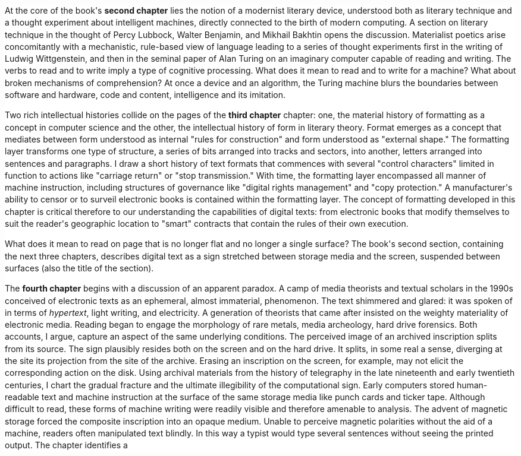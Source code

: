 At the core of the book's **second chapter** lies the notion of a
modernist literary device, understood both as literary technique and a
thought experiment about intelligent machines, directly connected to the
birth of modern computing. A section on literary technique in the
thought of Percy Lubbock, Walter Benjamin, and Mikhail Bakhtin opens the
discussion. Materialist poetics arise concomitantly with a mechanistic,
rule-based view of language leading to a series of thought experiments
first in the writing of Ludwig Wittgenstein, and then in the seminal
paper of Alan Turing on an imaginary computer capable of reading and
writing. The verbs to read and to write imply a type of cognitive
processing. What does it mean to read and to write for a machine? What
about broken mechanisms of comprehension? At once a device and an
algorithm, the Turing machine blurs the boundaries between software and
hardware, code and content, intelligence and its imitation.

Two rich intellectual histories collide on the pages of the **third
chapter** chapter: one, the material history of formatting as a concept
in computer science and the other, the intellectual history of form in
literary theory. Format emerges as a concept that mediates between form
understood as internal "rules for construction" and form understood as
"external shape." The formatting layer transforms one type of structure,
a series of bits arranged into tracks and sectors, into another, letters
arranged into sentences and paragraphs. I draw a short history of text
formats that commences with several "control characters" limited in
function to actions like "carriage return" or "stop transmission." With
time, the formatting layer encompassed all manner of machine
instruction, including structures of governance like "digital rights
management" and "copy protection." A manufacturer's ability to censor or
to surveil electronic books is contained within the formatting layer.
The concept of formatting developed in this chapter is critical
therefore to our understanding the capabilities of digital texts: from
electronic books that modify themselves to suit the reader's geographic
location to "smart" contracts that contain the rules of their own
execution.

What does it mean to read on page that is no longer flat and no longer a
single surface? The book's second section, containing the next three
chapters, describes digital text as a sign stretched between storage
media and the screen, suspended between surfaces (also the title of the
section).

The **fourth chapter** begins with a discussion of an apparent paradox.
A camp of media theorists and textual scholars in the 1990s conceived of
electronic texts as an ephemeral, almost immaterial, phenomenon. The
text shimmered and glared: it was spoken of in terms of *hypertext*,
light writing, and electricity. A generation of theorists that came
after insisted on the weighty materiality of electronic media. Reading
began to engage the morphology of rare metals, media archeology, hard
drive forensics. Both accounts, I argue, capture an aspect of the same
underlying conditions. The perceived image of an archived inscription
splits from its source. The sign plausibly resides both on the screen
and on the hard drive. It splits, in some real a sense, diverging at the
site its projection from the site of the archive. Erasing an inscription
on the screen, for example, may not elicit the corresponding action on
the disk. Using archival materials from the history of telegraphy in the
late nineteenth and early twentieth centuries, I chart the gradual
fracture and the ultimate illegibility of the computational sign. Early
computers stored human-readable text and machine instruction at the
surface of the same storage media like punch cards and ticker tape.
Although difficult to read, these forms of machine writing were readily
visible and therefore amenable to analysis. The advent of magnetic
storage forced the composite inscription into an opaque medium. Unable
to perceive magnetic polarities without the aid of a machine, readers
often manipulated text blindly. In this way a typist would type several
sentences without seeing the printed output. The chapter identifies a